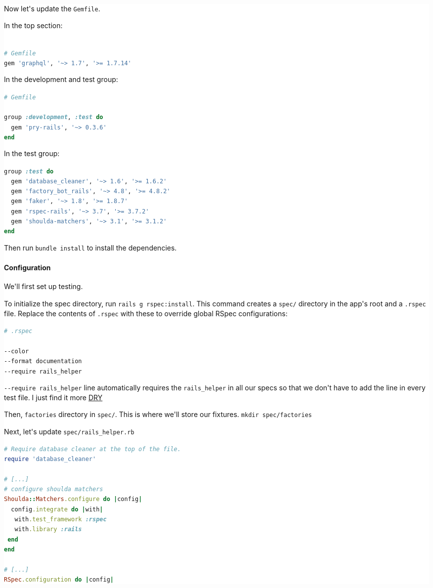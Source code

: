 Now let's update the `Gemfile`.

In the top section:
```ruby

# Gemfile
gem 'graphql', '~> 1.7', '>= 1.7.14'
```
In the development and test group:

```ruby
# Gemfile

group :development, :test do
  gem 'pry-rails', '~> 0.3.6'
end
```

In the test group:
```ruby
group :test do
  gem 'database_cleaner', '~> 1.6', '>= 1.6.2'
  gem 'factory_bot_rails', '~> 4.8', '>= 4.8.2'
  gem 'faker', '~> 1.8', '>= 1.8.7'
  gem 'rspec-rails', '~> 3.7', '>= 3.7.2'
  gem 'shoulda-matchers', '~> 3.1', '>= 3.1.2'
end
```
Then run `bundle install` to install the dependencies.

#### Configuration

We'll first set up testing.

To initialize the spec directory, run `rails g rspec:install`. This command creates a `spec/` directory in the app's root and a `.rspec` file. Replace the contents of `.rspec` with these to override global RSpec configurations:

```bash
# .rspec

--color
--format documentation
--require rails_helper
```

 `--require rails_helper` line automatically requires the `rails_helper` in all our specs so that we don't have to add the line in every test file. I just find it more [DRY](https://en.wikipedia.org/wiki/Don%27t_repeat_yourself)

 Then, `factories` directory in `spec/`. This is where we'll store our fixtures.
 `mkdir spec/factories`

 Next, let's update `spec/rails_helper.rb`

 ```ruby
 # Require database cleaner at the top of the file.
 require 'database_cleaner'

 # [...]
 # configure shoulda matchers
 Shoulda::Matchers.configure do |config|
   config.integrate do |with|
    with.test_framework :rspec
    with.library :rails
  end
 end

 # [...]
 RSpec.configuration do |config|
 ```